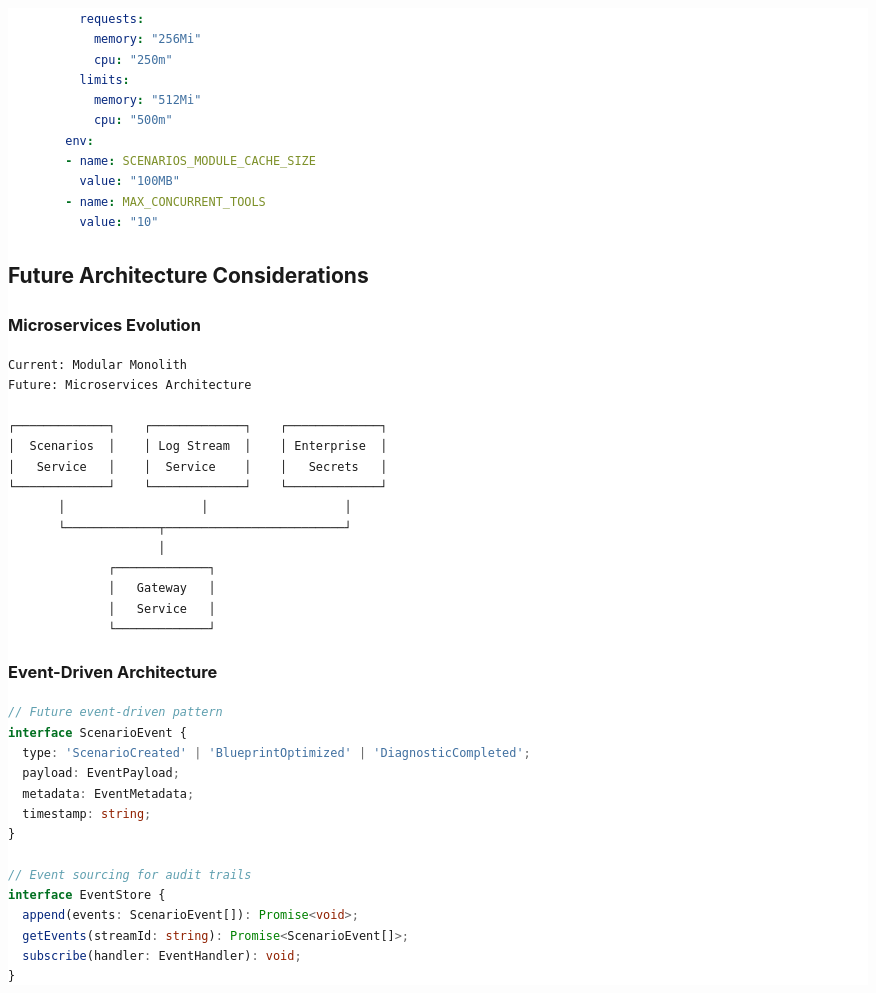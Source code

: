```yaml
          requests:
            memory: "256Mi"
            cpu: "250m"
          limits:
            memory: "512Mi"
            cpu: "500m"
        env:
        - name: SCENARIOS_MODULE_CACHE_SIZE
          value: "100MB"
        - name: MAX_CONCURRENT_TOOLS
          value: "10"
```

## Future Architecture Considerations

### Microservices Evolution

```
Current: Modular Monolith
Future: Microservices Architecture

┌─────────────┐    ┌─────────────┐    ┌─────────────┐
│  Scenarios  │    │ Log Stream  │    │ Enterprise  │
│   Service   │    │  Service    │    │   Secrets   │
└─────────────┘    └─────────────┘    └─────────────┘
       │                   │                   │
       └─────────────┬─────────────────────────┘
                     │
              ┌─────────────┐
              │   Gateway   │
              │   Service   │
              └─────────────┘
```

### Event-Driven Architecture

```typescript
// Future event-driven pattern
interface ScenarioEvent {
  type: 'ScenarioCreated' | 'BlueprintOptimized' | 'DiagnosticCompleted';
  payload: EventPayload;
  metadata: EventMetadata;
  timestamp: string;
}

// Event sourcing for audit trails
interface EventStore {
  append(events: ScenarioEvent[]): Promise<void>;
  getEvents(streamId: string): Promise<ScenarioEvent[]>;
  subscribe(handler: EventHandler): void;
}
```
